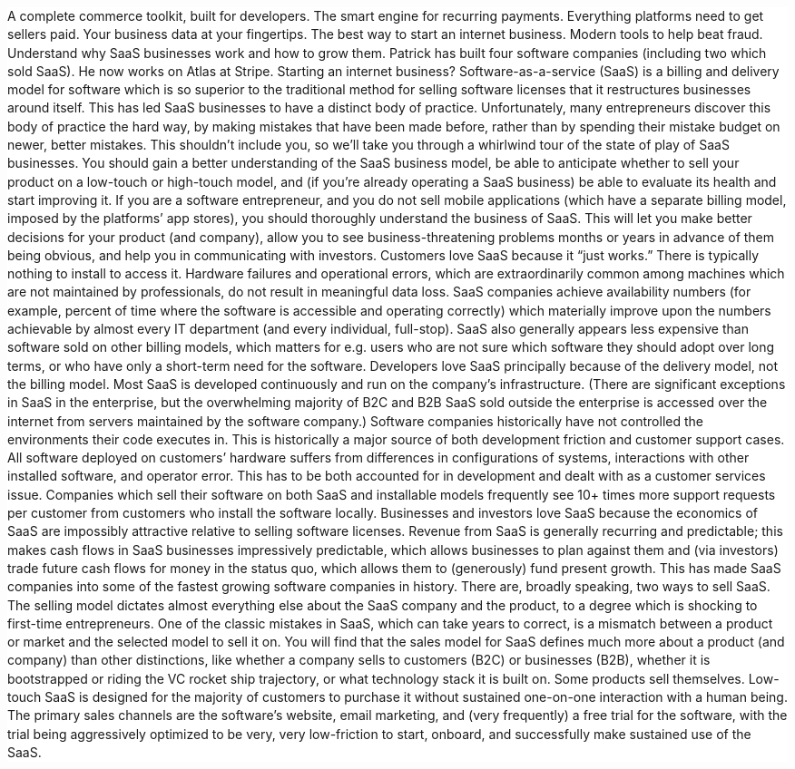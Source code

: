   A complete commerce toolkit, built for developers. 
   The smart engine for recurring payments. 
   Everything platforms need to get sellers paid. 
   Your business data at your fingertips. 
   The best way to start an internet business. 
   Modern tools to help beat fraud. 
   Understand why SaaS businesses work and how to grow them. 
   Patrick has built four software companies (including two which sold SaaS). He now works on Atlas at Stripe. 
   Starting an internet business? 
   Software-as-a-service (SaaS) is a billing and delivery model for software which is so superior to the traditional method for selling software licenses that it restructures businesses around itself. This has led SaaS businesses to have a distinct body of practice. Unfortunately, many entrepreneurs discover this body of practice the hard way, by making mistakes that have been made before, rather than by spending their mistake budget on newer, better mistakes. 
   This shouldn’t include you, so we’ll take you through a whirlwind tour of the state of play of SaaS businesses. You should gain a better understanding of the SaaS business model, be able to anticipate whether to sell your product on a low-touch or high-touch model, and (if you’re already operating a SaaS business) be able to evaluate its health and start improving it. 
   If you are a software entrepreneur, and you do not sell mobile applications (which have a separate billing model, imposed by the platforms’ app stores), you should thoroughly understand the business of SaaS. This will let you make better decisions for your product (and company), allow you to see business-threatening problems months or years in advance of them being obvious, and help you in communicating with investors. 
   Customers love SaaS because it “just works.” There is typically nothing to install to access it. Hardware failures and operational errors, which are extraordinarily common among machines which are not maintained by professionals, do not result in meaningful data loss. SaaS companies achieve availability numbers (for example, percent of time where the software is accessible and operating correctly) which materially improve upon the numbers achievable by almost every IT department (and every individual, full-stop). 
   SaaS also generally appears less expensive than software sold on other billing models, which matters for e.g. users who are not sure which software they should adopt over long terms, or who have only a short-term need for the software. 
   Developers love SaaS principally because of the delivery model, not the billing model. 
   Most SaaS is developed continuously and run on the company’s infrastructure. (There are significant exceptions in SaaS in the enterprise, but the overwhelming majority of B2C and B2B SaaS sold outside the enterprise is accessed over the internet from servers maintained by the software company.) 
   Software companies historically have not controlled the environments their code executes in. This is historically a major source of both development friction and customer support cases. All software deployed on customers’ hardware suffers from differences in configurations of systems, interactions with other installed software, and operator error. This has to be both accounted for in development and dealt with as a customer services issue. Companies which sell their software on both SaaS and installable models frequently see 10+ times more support requests per customer from customers who install the software locally. 
   Businesses and investors love SaaS because the economics of SaaS are impossibly attractive relative to selling software licenses. Revenue from SaaS is generally recurring and predictable; this makes cash flows in SaaS businesses impressively predictable, which allows businesses to plan against them and (via investors) trade future cash flows for money in the status quo, which allows them to (generously) fund present growth. This has made SaaS companies into some of the fastest growing software companies in history. 
   There are, broadly speaking, two ways to sell SaaS. The selling model dictates almost everything else about the SaaS company and the product, to a degree which is shocking to first-time entrepreneurs. One of the classic mistakes in SaaS, which can take years to correct, is a mismatch between a product or market and the selected model to sell it on. 
   You will find that the sales model for SaaS defines much more about a product (and company) than other distinctions, like whether a company sells to customers (B2C) or businesses (B2B), whether it is bootstrapped or riding the VC rocket ship trajectory, or what technology stack it is built on. 
   Some products sell themselves. 
   Low-touch SaaS is designed for the majority of customers to purchase it without sustained one-on-one interaction with a human being. The primary sales channels are the software’s website, email marketing, and (very frequently) a free trial for the software, with the trial being aggressively optimized to be very, very low-friction to start, onboard, and successfully make sustained use of the SaaS. 